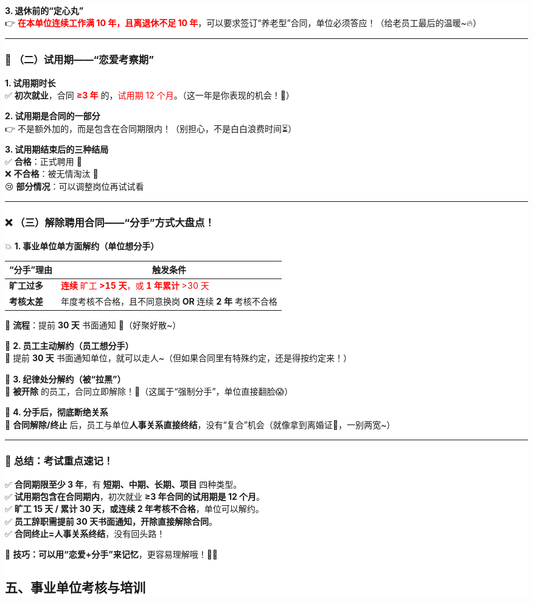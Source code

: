 **3. 退休前的“定心丸”**  
👉 **<font color="#ff0000">在本单位连续工作满 10 年，且离退休不足 10 年</font>**，可以要求签订“养老型”合同，单位必须答应！（给老员工最后的温暖~🔥）  

---

### 🚀 **（二）试用期——“恋爱考察期”**  

**1. 试用期时长**  
✅ **初次就业**，合同 **<font color="#ff0000">≥3 年</font>** 的，<font color="#ff0000">试用期 12 个月</font>。（这一年是你表现的机会！🌟）  

**2. 试用期是合同的一部分**  
👉 不是额外加的，而是包含在合同期限内！（别担心，不是白白浪费时间⏳）  

**3. 试用期结束后的三种结局**  
✅ **合格**：正式聘用 🎉  
❌ **不合格**：被无情淘汰 🚫  
😢 **部分情况**：可以调整岗位再试试看  

---

### ❌ **（三）解除聘用合同——“分手”方式大盘点！**  

💥 **1. 事业单位单方面解约（单位想分手）**  

| **“分手”理由** | **触发条件**                                                           |
| ---------- | ------------------------------------------------------------------ |
| **旷工过多**   | <font color="#ff0000">**连续** 旷工 **>15 天**，或 **1 年累计** >30 天</font> |
| **考核太差**   | 年度考核不合格，且不同意换岗 **OR** 连续 **2 年** 考核不合格                             |

📢 **流程**：提前 **30 天** 书面通知 📜（好聚好散~）  

💼 **2. 员工主动解约（员工想分手）**  
📢 提前 **30 天** 书面通知单位，就可以走人~（但如果合同里有特殊约定，还是得按约定来！）  

🚨 **3. 纪律处分解约（被“拉黑”）**  
📌 **被开除** 的员工，合同立即解除！🚫（这属于“强制分手”，单位直接翻脸😱）  

🏁 **4. 分手后，彻底断绝关系**  
📌 **合同解除/终止** 后，员工与单位**人事关系直接终结**，没有“复合”机会（就像拿到离婚证📄，一别两宽~）  

---

### 📢 **总结：考试重点速记！**  
✅ **合同期限至少 3 年**，有 **短期、中期、长期、项目** 四种类型。  
✅ **试用期包含在合同期内**，初次就业 **≥3 年合同的试用期是 12 个月**。  
✅ **旷工 15 天 / 累计 30 天，或连续 2 年考核不合格**，单位可以解约。  
✅ **员工辞职需提前 30 天书面通知，开除直接解除合同**。  
✅ **合同终止=人事关系终结**，没有回头路！  

🎯 **技巧：可以用“恋爱+分手”来记忆**，更容易理解哦！📖✨



##  五、事业单位考核与培训
